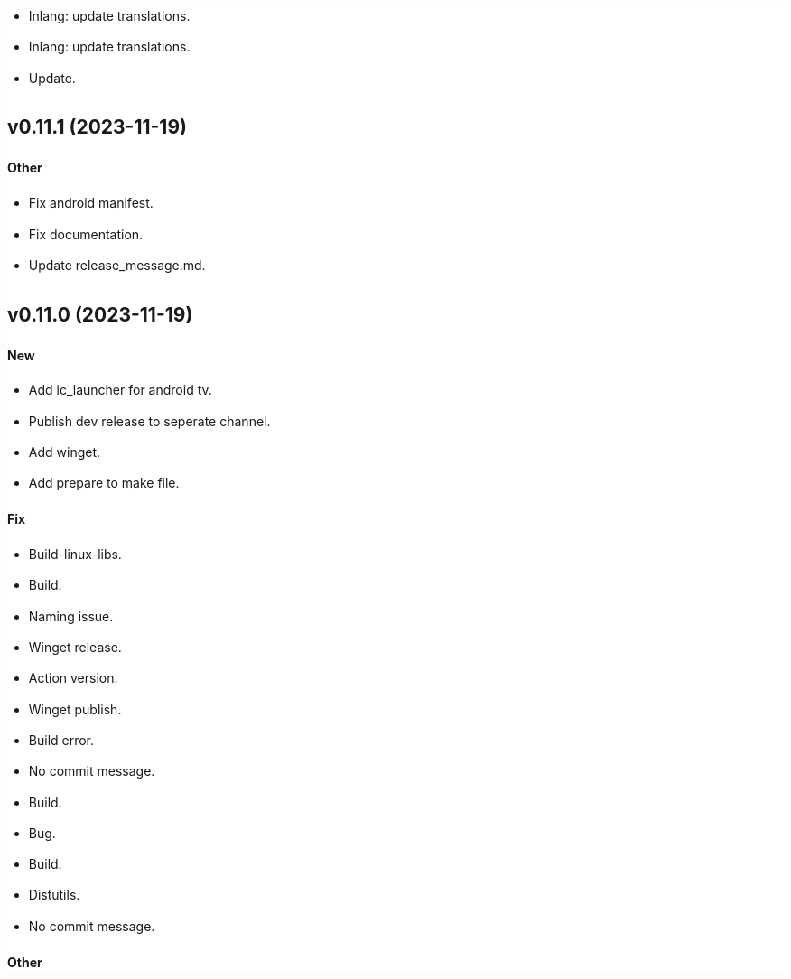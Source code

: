 * Inlang: update translations. 

* Inlang: update translations. 

* Update. 



## v0.11.1 (2023-11-19)

#### Other

* Fix android manifest. 

* Fix documentation. 

* Update release_message.md. 



## v0.11.0 (2023-11-19)

#### New

* Add ic_launcher for android tv. 

* Publish dev release to seperate channel. 

* Add winget. 

* Add prepare to make file. 

#### Fix

* Build-linux-libs. 

* Build. 

* Naming issue. 

* Winget release. 

* Action version. 

* Winget publish. 

* Build error. 

* No commit message. 

* Build. 

* Bug. 

* Build. 

* Distutils. 

* No commit message. 

#### Other
